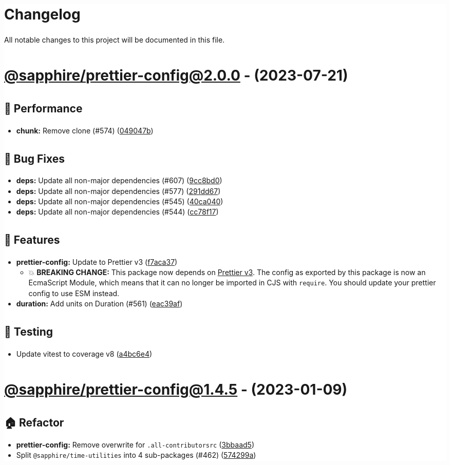 # Changelog

All notable changes to this project will be documented in this file.

# [@sapphire/prettier-config@2.0.0](https://github.com/sapphiredev/utilities/compare/@sapphire/prettier-config@1.4.5...@sapphire/prettier-config@2.0.0) - (2023-07-21)

## 🏃 Performance

- **chunk:** Remove clone (#574) ([049047b](https://github.com/sapphiredev/utilities/commit/049047b3ceee6fcfeb2e09e15e26424022a5045c))

## 🐛 Bug Fixes

- **deps:** Update all non-major dependencies (#607) ([9cc8bd0](https://github.com/sapphiredev/utilities/commit/9cc8bd0d4b5d650deab2c913e6c3d713861bae28))
- **deps:** Update all non-major dependencies (#577) ([291dd67](https://github.com/sapphiredev/utilities/commit/291dd6783e57d8f075ce566218ba076ef6c4bbbd))
- **deps:** Update all non-major dependencies (#545) ([40ca040](https://github.com/sapphiredev/utilities/commit/40ca040a21d8a0949682051a3a974538183a400e))
- **deps:** Update all non-major dependencies (#544) ([cc78f17](https://github.com/sapphiredev/utilities/commit/cc78f17390c7f3db08af92bf46a5a70a9c11dd5f))

## 🚀 Features

- **prettier-config:** Update to Prettier v3 ([f7aca37](https://github.com/sapphiredev/utilities/commit/f7aca371e28e8a444299b9f7b900de6c32e53713))
  - 💥 **BREAKING CHANGE:** This package now depends on [Prettier v3](https://prettier.io/blog/2023/07/05/3.0.0.html). The config as exported by this package is now an EcmaScript Module, which means that it can no longer be imported in CJS with `require`. You should update your prettier config to use ESM instead.
- **duration:** Add units on Duration (#561) ([eac39af](https://github.com/sapphiredev/utilities/commit/eac39af4c43c4f600234fbacb5efe8fb0cbb53b8))

## 🧪 Testing

- Update vitest to coverage v8 ([a4bc6e4](https://github.com/sapphiredev/utilities/commit/a4bc6e4f24ea60143a150ecc76fda6484f172ab9))

# [@sapphire/prettier-config@1.4.5](https://github.com/sapphiredev/utilities/compare/@sapphire/prettier-config@1.4.4...@sapphire/prettier-config@1.4.5) - (2023-01-09)

## 🏠 Refactor

- **prettier-config:** Remove overwrite for `.all-contributorsrc` ([3bbaad5](https://github.com/sapphiredev/utilities/commit/3bbaad5eb3ca5236297eecef57a8d42cdf554cb9))
- Split `@sapphire/time-utilities` into 4 sub-packages (#462) ([574299a](https://github.com/sapphiredev/utilities/commit/574299a99e658f6500a2a7efa587a0919b2d1313))
